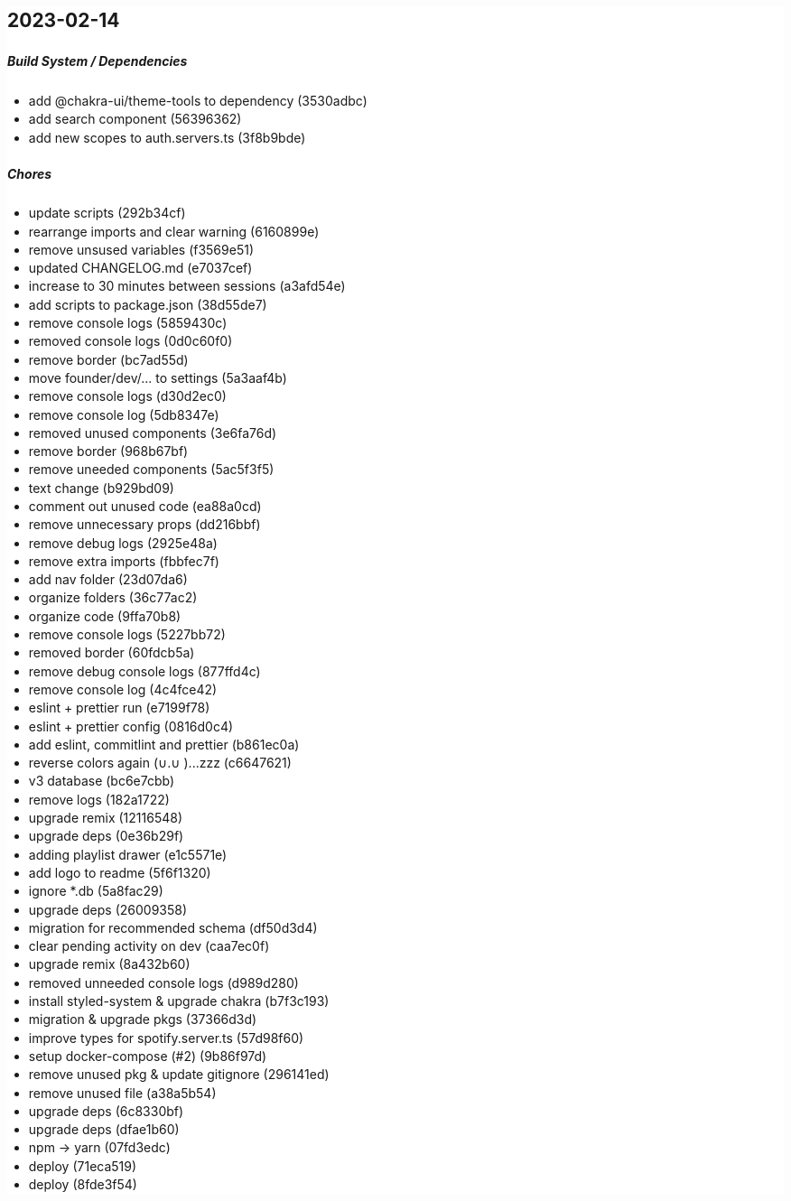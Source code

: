 ## 2023-02-14

##### Build System / Dependencies

*  add @chakra-ui/theme-tools to dependency (3530adbc)
*  add search component (56396362)
*  add new scopes to auth.servers.ts (3f8b9bde)

##### Chores

*  update scripts (292b34cf)
*  rearrange imports and clear warning (6160899e)
*  remove unsused variables (f3569e51)
*  updated CHANGELOG.md (e7037cef)
*  increase to 30 minutes between sessions (a3afd54e)
*  add scripts to package.json (38d55de7)
*  remove console logs (5859430c)
*  removed console logs (0d0c60f0)
*  remove border (bc7ad55d)
*  move founder/dev/... to settings (5a3aaf4b)
*  remove console logs (d30d2ec0)
*  remove console log (5db8347e)
*  removed unused components (3e6fa76d)
*  remove border (968b67bf)
*  remove uneeded components (5ac5f3f5)
*  text change (b929bd09)
*  comment out unused code (ea88a0cd)
*  remove unnecessary props (dd216bbf)
*  remove debug logs (2925e48a)
*  remove extra imports (fbbfec7f)
*  add nav folder (23d07da6)
*  organize folders (36c77ac2)
*  organize code (9ffa70b8)
*  remove console logs (5227bb72)
*  removed border (60fdcb5a)
*  remove debug console logs (877ffd4c)
*  remove console log (4c4fce42)
*  eslint + prettier run (e7199f78)
*  eslint + prettier config (0816d0c4)
*  add eslint, commitlint and prettier (b861ec0a)
*  reverse colors again (∪.∪ )...zzz (c6647621)
*  v3 database (bc6e7cbb)
*  remove logs (182a1722)
*  upgrade remix (12116548)
*  upgrade deps (0e36b29f)
*  adding playlist drawer (e1c5571e)
*  add logo to readme (5f6f1320)
*  ignore *.db (5a8fac29)
*  upgrade deps (26009358)
*  migration for recommended schema (df50d3d4)
*  clear pending activity on dev (caa7ec0f)
*  upgrade remix (8a432b60)
*  removed unneeded console logs (d989d280)
*  install styled-system & upgrade chakra (b7f3c193)
*  migration & upgrade pkgs (37366d3d)
*  improve types for spotify.server.ts (57d98f60)
*  setup docker-compose (#2) (9b86f97d)
*  remove unused pkg & update gitignore (296141ed)
*  remove unused file (a38a5b54)
*  upgrade deps (6c8330bf)
*  upgrade deps (dfae1b60)
*  npm -> yarn (07fd3edc)
*  deploy (71eca519)
*  deploy (8fde3f54)